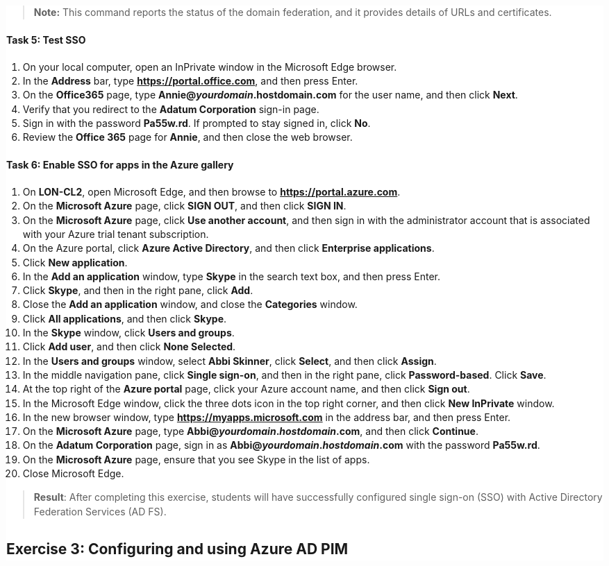>  **Note:** This command reports the status of the domain federation, and it provides details of URLs and certificates.


#### Task 5: Test SSO
  
1.  On your local computer, open an InPrivate window in the Microsoft Edge browser.
2.  In the  **Address** bar, type **https://portal.office.com**, and then press Enter.
3.  On the  **Office365** page, type **Annie\@_yourdomain_.hostdomain.com** for the user name, and then click **Next**.
4.  Verify that you redirect to the  **Adatum Corporation** sign-in page.
5.  Sign in with the password  **Pa55w.rd**. If prompted to stay signed in, click  **No**.
6.  Review the  **Office 365** page for **Annie**, and then close the web browser.


#### Task 6: Enable SSO for apps in the Azure gallery
  
1.  On  **LON-CL2**, open Microsoft Edge, and then browse to  **https://portal.azure.com**.
2.  On the  **Microsoft Azure** page, click **SIGN OUT**, and then click  **SIGN IN**.
3.  On the  **Microsoft Azure** page, click **Use another account**, and then sign in with the administrator account that is associated with your Azure trial tenant subscription.
4.  On the Azure portal, click  **Azure Active Directory**, and then click  **Enterprise applications**.
5.  Click  **New application**.
6.  In the  **Add an application** window, type **Skype** in the search text box, and then press Enter.
7.  Click  **Skype**, and then in the right pane, click  **Add**.
8.  Close the  **Add an application** window, and close the **Categories** window.
9.  Click  **All applications**, and then click  **Skype**.
10.  In the  **Skype** window, click **Users and groups**.
11.  Click  **Add user**, and then click  **None Selected**.
12.  In the  **Users and groups** window, select **Abbi Skinner**, click  **Select**, and then click  **Assign**.
13.  In the middle navigation pane, click  **Single sign-on**, and then in the right pane, click  **Password-based**. Click  **Save**.
14.  At the top right of the  **Azure portal** page, click your Azure account name, and then click **Sign out**.
15.  In the Microsoft Edge window, click the three dots icon in the top right corner, and then click  **New InPrivate** window.
16.  In the new browser window, type  **https://myapps.microsoft.com** in the address bar, and then press Enter.
17.  On the  **Microsoft Azure** page, type **Abbi\@_yourdomain_._hostdomain_.com**, and then click  **Continue**.
18.  On the  **Adatum Corporation** page, sign in as **Abbi\@_yourdomain_._hostdomain_.com** with the password **Pa55w.rd**.
19.  On the  **Microsoft Azure** page, ensure that you see Skype in the list of apps.
20.  Close Microsoft Edge.

>  **Result**: After completing this exercise, students will have successfully configured single sign-on (SSO) with Active Directory Federation Services (AD FS).


## Exercise 3: Configuring and using Azure AD PIM
  